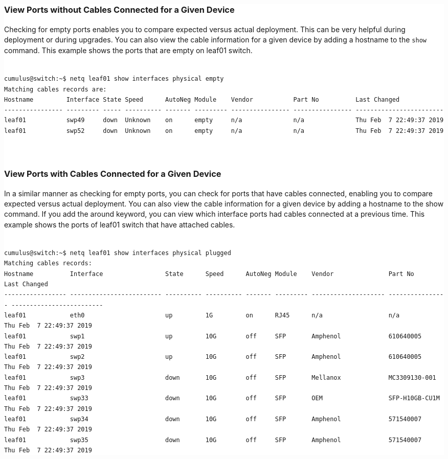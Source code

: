 </div>

<div id="src-8365450_MonitorPhysicalLayerComponents-ViewPortswithoutCablesConnectedforaGivenDevice" class="section section-2">

### View Ports without Cables Connected for a Given Device

Checking for empty ports enables you to compare expected versus actual
deployment. This can be very helpful during deployment or during
upgrades. You can also view the cable information for a given device by
adding a hostname to the `show` command. This example shows the ports
that are empty on leaf01 switch.

``` 
                
cumulus@switch:~$ netq leaf01 show interfaces physical empty 
Matching cables records are:
Hostname         Interface State Speed      AutoNeg Module    Vendor           Part No          Last Changed
---------------- --------- ----- ---------- ------- --------- ---------------- ---------------- ------------------------
leaf01           swp49     down  Unknown    on      empty     n/a              n/a              Thu Feb  7 22:49:37 2019
leaf01           swp52     down  Unknown    on      empty     n/a              n/a              Thu Feb  7 22:49:37 2019

    
```

</div>

<div id="src-8365450_MonitorPhysicalLayerComponents-ViewPortswithCablesConnectedforaGivenDevice" class="section section-2">

### View Ports with Cables Connected for a Given Device

In a similar manner as checking for empty ports, you can check for ports
that have cables connected, enabling you to compare expected versus
actual deployment. You can also view the cable information for a given
device by adding a hostname to the show command. If you add the around
keyword, you can view which interface ports had cables connected at a
previous time. This example shows the ports of leaf01 switch that have
attached cables.

``` 
                
cumulus@switch:~$ netq leaf01 show interfaces physical plugged 
Matching cables records:
Hostname          Interface                 State      Speed      AutoNeg Module    Vendor               Part No          Last Changed
----------------- ------------------------- ---------- ---------- ------- --------- -------------------- ---------------- -------------------------
leaf01            eth0                      up         1G         on      RJ45      n/a                  n/a              Thu Feb  7 22:49:37 2019
leaf01            swp1                      up         10G        off     SFP       Amphenol             610640005        Thu Feb  7 22:49:37 2019
leaf01            swp2                      up         10G        off     SFP       Amphenol             610640005        Thu Feb  7 22:49:37 2019
leaf01            swp3                      down       10G        off     SFP       Mellanox             MC3309130-001    Thu Feb  7 22:49:37 2019
leaf01            swp33                     down       10G        off     SFP       OEM                  SFP-H10GB-CU1M   Thu Feb  7 22:49:37 2019
leaf01            swp34                     down       10G        off     SFP       Amphenol             571540007        Thu Feb  7 22:49:37 2019
leaf01            swp35                     down       10G        off     SFP       Amphenol             571540007        Thu Feb  7 22:49:37 2019
```